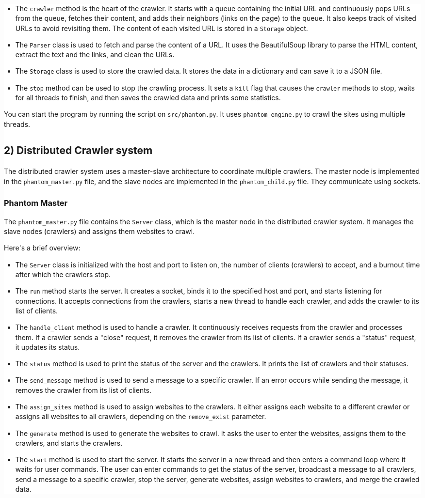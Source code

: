 - The `crawler` method is the heart of the crawler. It starts with a queue containing the initial URL and continuously pops URLs from the queue, fetches their content, and adds their neighbors (links on the page) to the queue. It also keeps track of visited URLs to avoid revisiting them. The content of each visited URL is stored in a `Storage` object.

- The `Parser` class is used to fetch and parse the content of a URL. It uses the BeautifulSoup library to parse the HTML content, extract the text and the links, and clean the URLs.

- The `Storage` class is used to store the crawled data. It stores the data in a dictionary and can save it to a JSON file.

- The `stop` method can be used to stop the crawling process. It sets a `kill` flag that causes the `crawler` methods to stop, waits for all threads to finish, and then saves the crawled data and prints some statistics.

You can start the program by running the script on `src/phantom.py`. It uses `phantom_engine.py` to crawl the sites using multiple threads.


## 2) Distributed Crawler system

The distributed crawler system uses a master-slave architecture to coordinate multiple crawlers. The master node is implemented in the `phantom_master.py` file, and the slave nodes are implemented in the `phantom_child.py` file. They communicate using sockets.

### Phantom Master

The `phantom_master.py` file contains the `Server` class, which is the master node in the distributed crawler system. It manages the slave nodes (crawlers) and assigns them websites to crawl.

Here's a brief overview:

- The `Server` class is initialized with the host and port to listen on, the number of clients (crawlers) to accept, and a burnout time after which the crawlers stop.

- The `run` method starts the server. It creates a socket, binds it to the specified host and port, and starts listening for connections. It accepts connections from the crawlers, starts a new thread to handle each crawler, and adds the crawler to its list of clients.

- The `handle_client` method is used to handle a crawler. It continuously receives requests from the crawler and processes them. If a crawler sends a "close" request, it removes the crawler from its list of clients. If a crawler sends a "status" request, it updates its status.

- The `status` method is used to print the status of the server and the crawlers. It prints the list of crawlers and their statuses.

- The `send_message` method is used to send a message to a specific crawler. If an error occurs while sending the message, it removes the crawler from its list of clients.

- The `assign_sites` method is used to assign websites to the crawlers. It either assigns each website to a different crawler or assigns all websites to all crawlers, depending on the `remove_exist` parameter.

- The `generate` method is used to generate the websites to crawl. It asks the user to enter the websites, assigns them to the crawlers, and starts the crawlers.

- The `start` method is used to start the server. It starts the server in a new thread and then enters a command loop where it waits for user commands. The user can enter commands to get the status of the server, broadcast a message to all crawlers, send a message to a specific crawler, stop the server, generate websites, assign websites to crawlers, and merge the crawled data.
